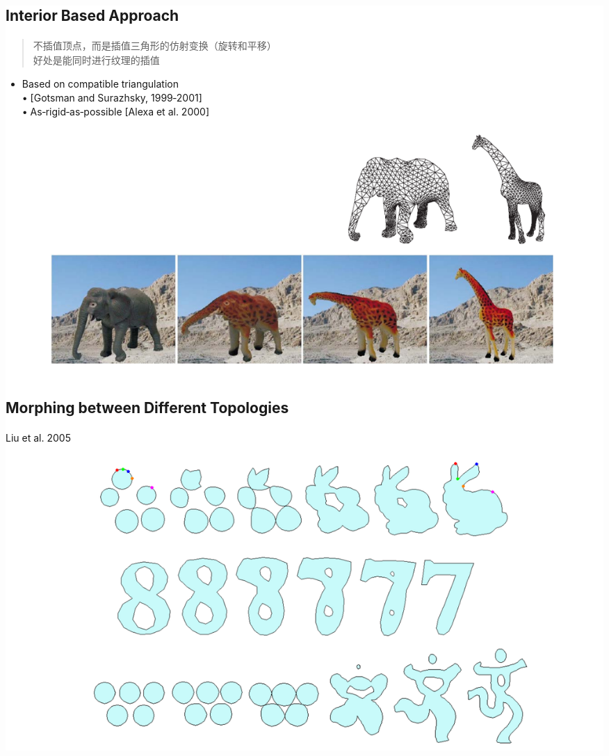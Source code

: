 ## Interior Based Approach     

> 不插值顶点，而是插值三角形的仿射变换（旋转和平移）  
> 好处是能同时进行纹理的插值

* Based on compatible triangulation    
• [Gotsman and Surazhsky, 1999‐2001]     
• As‐rigid‐as‐possible [Alexa et al. 2000]      

![](../assets/建模106.png)    



## Morphing between Different Topologies    
Liu et al. 2005     

![](../assets/建模107.png)    
